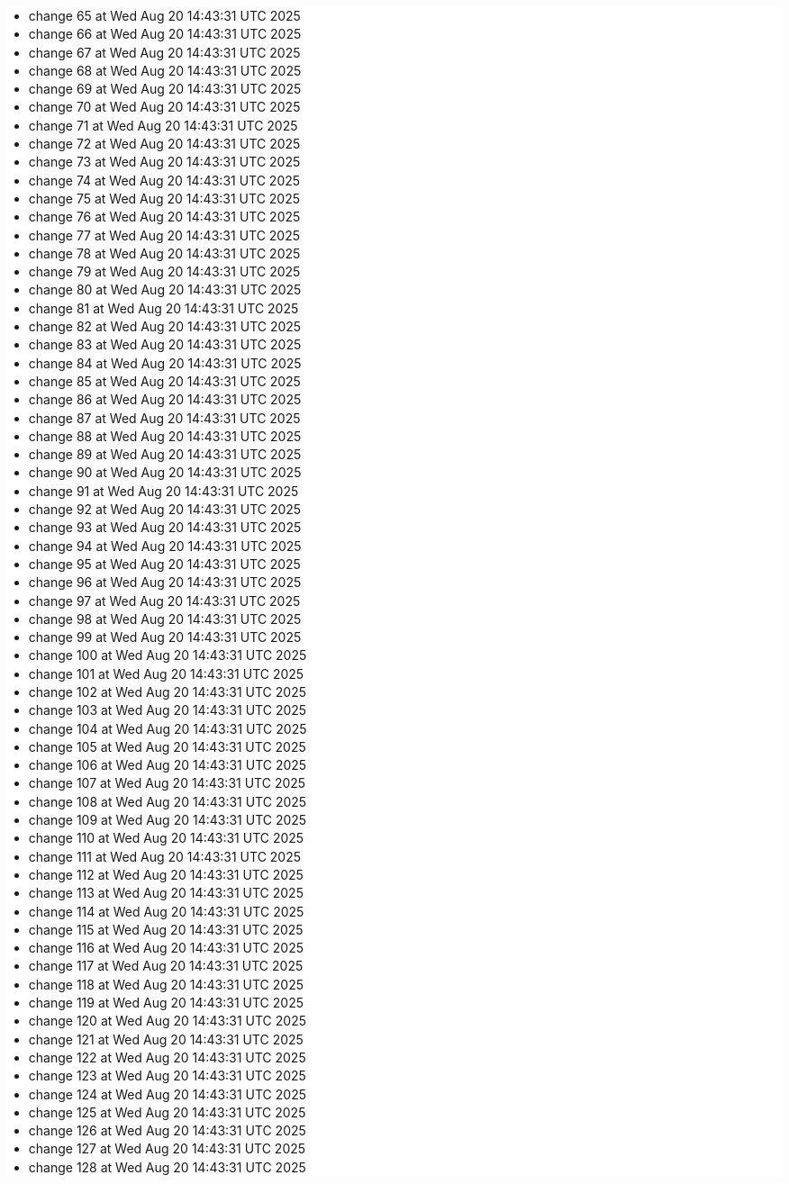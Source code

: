 - change 65 at Wed Aug 20 14:43:31 UTC 2025
- change 66 at Wed Aug 20 14:43:31 UTC 2025
- change 67 at Wed Aug 20 14:43:31 UTC 2025
- change 68 at Wed Aug 20 14:43:31 UTC 2025
- change 69 at Wed Aug 20 14:43:31 UTC 2025
- change 70 at Wed Aug 20 14:43:31 UTC 2025
- change 71 at Wed Aug 20 14:43:31 UTC 2025
- change 72 at Wed Aug 20 14:43:31 UTC 2025
- change 73 at Wed Aug 20 14:43:31 UTC 2025
- change 74 at Wed Aug 20 14:43:31 UTC 2025
- change 75 at Wed Aug 20 14:43:31 UTC 2025
- change 76 at Wed Aug 20 14:43:31 UTC 2025
- change 77 at Wed Aug 20 14:43:31 UTC 2025
- change 78 at Wed Aug 20 14:43:31 UTC 2025
- change 79 at Wed Aug 20 14:43:31 UTC 2025
- change 80 at Wed Aug 20 14:43:31 UTC 2025
- change 81 at Wed Aug 20 14:43:31 UTC 2025
- change 82 at Wed Aug 20 14:43:31 UTC 2025
- change 83 at Wed Aug 20 14:43:31 UTC 2025
- change 84 at Wed Aug 20 14:43:31 UTC 2025
- change 85 at Wed Aug 20 14:43:31 UTC 2025
- change 86 at Wed Aug 20 14:43:31 UTC 2025
- change 87 at Wed Aug 20 14:43:31 UTC 2025
- change 88 at Wed Aug 20 14:43:31 UTC 2025
- change 89 at Wed Aug 20 14:43:31 UTC 2025
- change 90 at Wed Aug 20 14:43:31 UTC 2025
- change 91 at Wed Aug 20 14:43:31 UTC 2025
- change 92 at Wed Aug 20 14:43:31 UTC 2025
- change 93 at Wed Aug 20 14:43:31 UTC 2025
- change 94 at Wed Aug 20 14:43:31 UTC 2025
- change 95 at Wed Aug 20 14:43:31 UTC 2025
- change 96 at Wed Aug 20 14:43:31 UTC 2025
- change 97 at Wed Aug 20 14:43:31 UTC 2025
- change 98 at Wed Aug 20 14:43:31 UTC 2025
- change 99 at Wed Aug 20 14:43:31 UTC 2025
- change 100 at Wed Aug 20 14:43:31 UTC 2025
- change 101 at Wed Aug 20 14:43:31 UTC 2025
- change 102 at Wed Aug 20 14:43:31 UTC 2025
- change 103 at Wed Aug 20 14:43:31 UTC 2025
- change 104 at Wed Aug 20 14:43:31 UTC 2025
- change 105 at Wed Aug 20 14:43:31 UTC 2025
- change 106 at Wed Aug 20 14:43:31 UTC 2025
- change 107 at Wed Aug 20 14:43:31 UTC 2025
- change 108 at Wed Aug 20 14:43:31 UTC 2025
- change 109 at Wed Aug 20 14:43:31 UTC 2025
- change 110 at Wed Aug 20 14:43:31 UTC 2025
- change 111 at Wed Aug 20 14:43:31 UTC 2025
- change 112 at Wed Aug 20 14:43:31 UTC 2025
- change 113 at Wed Aug 20 14:43:31 UTC 2025
- change 114 at Wed Aug 20 14:43:31 UTC 2025
- change 115 at Wed Aug 20 14:43:31 UTC 2025
- change 116 at Wed Aug 20 14:43:31 UTC 2025
- change 117 at Wed Aug 20 14:43:31 UTC 2025
- change 118 at Wed Aug 20 14:43:31 UTC 2025
- change 119 at Wed Aug 20 14:43:31 UTC 2025
- change 120 at Wed Aug 20 14:43:31 UTC 2025
- change 121 at Wed Aug 20 14:43:31 UTC 2025
- change 122 at Wed Aug 20 14:43:31 UTC 2025
- change 123 at Wed Aug 20 14:43:31 UTC 2025
- change 124 at Wed Aug 20 14:43:31 UTC 2025
- change 125 at Wed Aug 20 14:43:31 UTC 2025
- change 126 at Wed Aug 20 14:43:31 UTC 2025
- change 127 at Wed Aug 20 14:43:31 UTC 2025
- change 128 at Wed Aug 20 14:43:31 UTC 2025